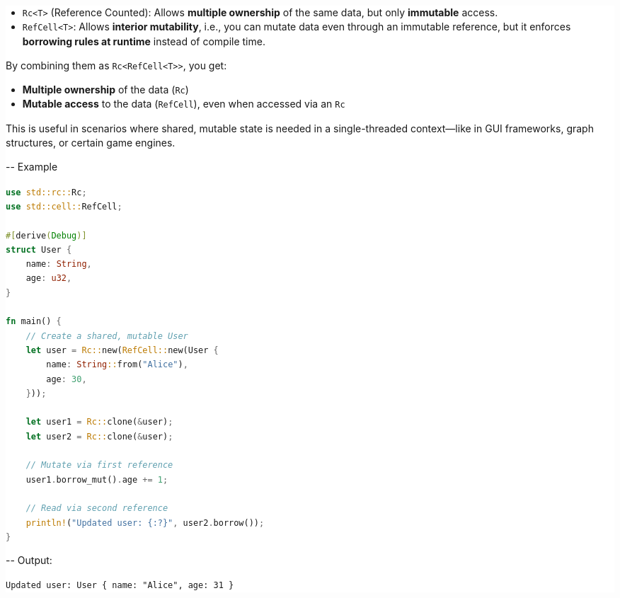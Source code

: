 - `Rc<T>` (Reference Counted): Allows **multiple ownership** of the same data, but only **immutable** access.
- `RefCell<T>`: Allows **interior mutability**, i.e., you can mutate data even through an immutable reference, but it enforces **borrowing rules at runtime** instead of compile time.

By combining them as `Rc<RefCell<T>>`, you get:
- **Multiple ownership** of the data (`Rc`)
- **Mutable access** to the data (`RefCell`), even when accessed via an `Rc`

This is useful in scenarios where shared, mutable state is needed in a single-threaded context—like in GUI frameworks, graph structures, or certain game engines.

-- Example

```rust
use std::rc::Rc;
use std::cell::RefCell;

#[derive(Debug)]
struct User {
    name: String,
    age: u32,
}

fn main() {
    // Create a shared, mutable User
    let user = Rc::new(RefCell::new(User {
        name: String::from("Alice"),
        age: 30,
    }));

    let user1 = Rc::clone(&user);
    let user2 = Rc::clone(&user);

    // Mutate via first reference
    user1.borrow_mut().age += 1;

    // Read via second reference
    println!("Updated user: {:?}", user2.borrow());
}
```

-- Output:
```
Updated user: User { name: "Alice", age: 31 }
```
